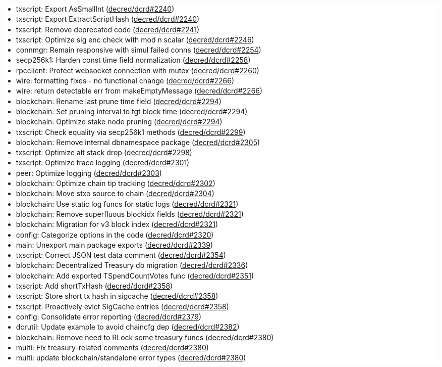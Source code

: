 - txscript: Export AsSmallInt ([decred/dcrd#2240](https://github.com/decred/dcrd/pull/2240))
- txscript: Export ExtractScriptHash ([decred/dcrd#2240](https://github.com/decred/dcrd/pull/2240))
- txscript: Remove deprecated code ([decred/dcrd#2241](https://github.com/decred/dcrd/pull/2241))
- txscript: Optimize sig enc check with mod n scalar ([decred/dcrd#2246](https://github.com/decred/dcrd/pull/2246))
- connmgr: Remain responsive with simul failed conns ([decred/dcrd#2254](https://github.com/decred/dcrd/pull/2254))
- secp256k1: Harden const time field normalization ([decred/dcrd#2258](https://github.com/decred/dcrd/pull/2258))
- rpcclient: Protect websocket connection with mutex ([decred/dcrd#2260](https://github.com/decred/dcrd/pull/2260))
- wire: formatting fixes - no functional change ([decred/dcrd#2266](https://github.com/decred/dcrd/pull/2266))
- wire: return detectable err from makeEmptyMessage ([decred/dcrd#2266](https://github.com/decred/dcrd/pull/2266))
- blockchain: Rename last prune time field ([decred/dcrd#2294](https://github.com/decred/dcrd/pull/2294))
- blockchain: Set pruning interval to tgt block time ([decred/dcrd#2294](https://github.com/decred/dcrd/pull/2294))
- blockchain: Optimize stake node pruning ([decred/dcrd#2294](https://github.com/decred/dcrd/pull/2294))
- txscript: Check equality via secp256k1 methods ([decred/dcrd#2299](https://github.com/decred/dcrd/pull/2299))
- blockchain: Remove internal dbnamespace package ([decred/dcrd#2305](https://github.com/decred/dcrd/pull/2305))
- txscript: Optimize alt stack drop ([decred/dcrd#2298](https://github.com/decred/dcrd/pull/2298))
- txscript: Optimize trace logging ([decred/dcrd#2301](https://github.com/decred/dcrd/pull/2301))
- peer: Optimize logging ([decred/dcrd#2303](https://github.com/decred/dcrd/pull/2303))
- blockchain: Optimize chain tip tracking ([decred/dcrd#2302](https://github.com/decred/dcrd/pull/2302))
- blockchain: Move stxo source to chain ([decred/dcrd#2304](https://github.com/decred/dcrd/pull/2304))
- blockchain: Use static log funcs for static logs ([decred/dcrd#2321](https://github.com/decred/dcrd/pull/2321))
- blockchain: Remove superfluous blockidx fields ([decred/dcrd#2321](https://github.com/decred/dcrd/pull/2321))
- blockchain: Migration for v3 block index ([decred/dcrd#2321](https://github.com/decred/dcrd/pull/2321))
- config: Categorize options in the code ([decred/dcrd#2320](https://github.com/decred/dcrd/pull/2320))
- main: Unexport main package exports ([decred/dcrd#2339](https://github.com/decred/dcrd/pull/2339))
- txscript: Correct JSON test data comment ([decred/dcrd#2354](https://github.com/decred/dcrd/pull/2354))
- blockchain: Decentralized Treasury db migration ([decred/dcrd#2336](https://github.com/decred/dcrd/pull/2336))
- blockchain: Add exported TSpendCountVotes func ([decred/dcrd#2351](https://github.com/decred/dcrd/pull/2351))
- txscript: Add shortTxHash ([decred/dcrd#2358](https://github.com/decred/dcrd/pull/2358))
- txscript: Store short tx hash in sigcache ([decred/dcrd#2358](https://github.com/decred/dcrd/pull/2358))
- txscript: Proactively evict SigCache entries ([decred/dcrd#2358](https://github.com/decred/dcrd/pull/2358))
- config: Consolidate error reporting ([decred/dcrd#2379](https://github.com/decred/dcrd/pull/2379))
- dcrutil: Update example to avoid chaincfg dep ([decred/dcrd#2382](https://github.com/decred/dcrd/pull/2382))
- blockchain: Remove need to RLock some treasury funcs ([decred/dcrd#2380](https://github.com/decred/dcrd/pull/2380))
- multi: Fix treasury-related comments ([decred/dcrd#2380](https://github.com/decred/dcrd/pull/2380))
- multi: update blockchain/standalone error types ([decred/dcrd#2380](https://github.com/decred/dcrd/pull/2380))